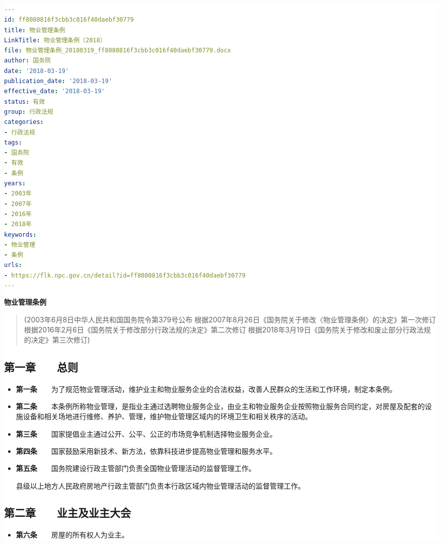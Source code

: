 ```yaml
---
id: ff8080816f3cbb3c016f40daebf30779
title: 物业管理条例
LinkTitle: 物业管理条例（2018）
file: 物业管理条例_20180319_ff8080816f3cbb3c016f40daebf30779.docx
author: 国务院
date: '2018-03-19'
publication_date: '2018-03-19'
effective_date: '2018-03-19'
status: 有效
group: 行政法规
categories:
- 行政法规
tags:
- 国务院
- 有效
- 条例
years:
- 2003年
- 2007年
- 2016年
- 2018年
keywords:
- 物业管理
- 条例
urls:
- https://flk.npc.gov.cn/detail?id=ff8080816f3cbb3c016f40daebf30779
---
```


**物业管理条例**

> (2003年6月8日中华人民共和国国务院令第379号公布 根据2007年8月26日《国务院关于修改〈物业管理条例〉的决定》第一次修订 根据2016年2月6日《国务院关于修改部分行政法规的决定》第二次修订 根据2018年3月19日《国务院关于修改和废止部分行政法规的决定》第三次修订)

## 第一章　　总则

- **第一条**　　为了规范物业管理活动，维护业主和物业服务企业的合法权益，改善人民群众的生活和工作环境，制定本条例。

- **第二条**　　本条例所称物业管理，是指业主通过选聘物业服务企业，由业主和物业服务企业按照物业服务合同约定，对房屋及配套的设施设备和相关场地进行维修、养护、管理，维护物业管理区域内的环境卫生和相关秩序的活动。

- **第三条**　　国家提倡业主通过公开、公平、公正的市场竞争机制选择物业服务企业。

- **第四条**　　国家鼓励采用新技术、新方法，依靠科技进步提高物业管理和服务水平。

- **第五条**　　国务院建设行政主管部门负责全国物业管理活动的监督管理工作。

  县级以上地方人民政府房地产行政主管部门负责本行政区域内物业管理活动的监督管理工作。

## 第二章　　业主及业主大会

- **第六条**　　房屋的所有权人为业主。
